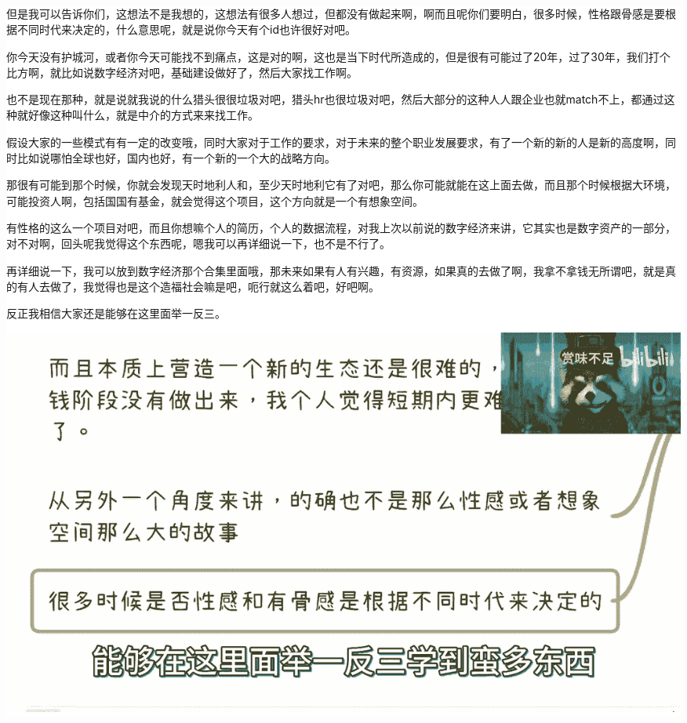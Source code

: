 但是我可以告诉你们，这想法不是我想的，这想法有很多人想过，但都没有做起来啊，啊而且呢你们要明白，很多时候，性格跟骨感是要根据不同时代来决定的，什么意思呢，就是说你今天有个id也许很好对吧。

你今天没有护城河，或者你今天可能找不到痛点，这是对的啊，这也是当下时代所造成的，但是很有可能过了20年，过了30年，我们打个比方啊，就比如说数字经济对吧，基础建设做好了，然后大家找工作啊。

也不是现在那种，就是说就我说的什么猎头很很垃圾对吧，猎头hr也很垃圾对吧，然后大部分的这种人人跟企业也就match不上，都通过这种就好像这种叫什么，就是中介的方式来来找工作。

假设大家的一些模式有有一定的改变哦，同时大家对于工作的要求，对于未来的整个职业发展要求，有了一个新的新的人是新的高度啊，同时比如说哪怕全球也好，国内也好，有一个新的一个大的战略方向。

那很有可能到那个时候，你就会发现天时地利人和，至少天时地利它有了对吧，那么你可能就能在这上面去做，而且那个时候根据大环境，可能投资人啊，包括国国有基金，就会觉得这个项目，这个方向就是一个有想象空间。

有性格的这么一个项目对吧，而且你想嘛个人的简历，个人的数据流程，对我上次以前说的数字经济来讲，它其实也是数字资产的一部分，对不对啊，回头呢我觉得这个东西呢，嗯我可以再详细说一下，也不是不行了。

再详细说一下，我可以放到数字经济那个合集里面哦，那未来如果有人有兴趣，有资源，如果真的去做了啊，我拿不拿钱无所谓吧，就是真的有人去做了，我觉得也是这个造福社会嘛是吧，呃行就这么着吧，好吧啊。

反正我相信大家还是能够在这里面举一反三。

![](img/992b36af9ce48ac47f0e17330452dfa1_20.png)